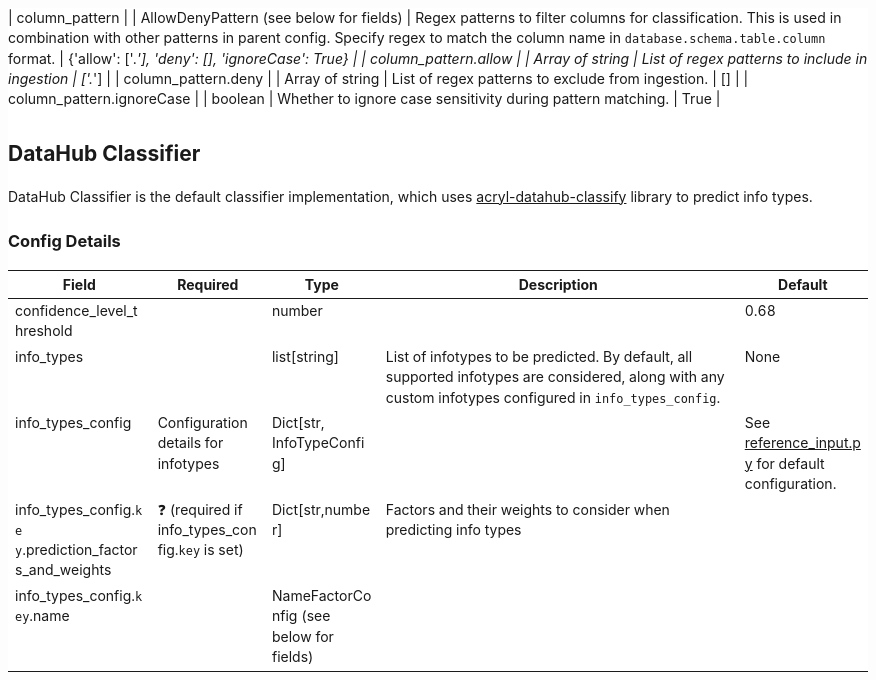 | column_pattern            |          | AllowDenyPattern (see below for fields) | Regex patterns to filter columns for classification. This is used in combination with other patterns in parent config. Specify regex to match the column name in `database.schema.table.column` format.                                                                                                                                  | {'allow': ['.*'], 'deny': [], 'ignoreCase': True}          |
| column_pattern.allow      |          | Array of string                         | List of regex patterns to include in ingestion                                                                                                                                                                                                                                                                                           | ['.*']                                                     |
| column_pattern.deny       |          | Array of string                         | List of regex patterns to exclude from ingestion.                                                                                                                                                                                                                                                                                        | []                                                         |
| column_pattern.ignoreCase |          | boolean                                 | Whether to ignore case sensitivity during pattern matching.                                                                                                                                                                                                                                                                              | True                                                       |

## DataHub Classifier

DataHub Classifier is the default classifier implementation, which uses [acryl-datahub-classify](https://pypi.org/project/acryl-datahub-classify/) library to predict info types.

### Config Details

| Field                                                  | Required                                              | Type                                           | Description                                                                                                                                               | Default                                                                                                                                                               |
| ------------------------------------------------------ | ----------------------------------------------------- | ---------------------------------------------- | --------------------------------------------------------------------------------------------------------------------------------------------------------- | --------------------------------------------------------------------------------------------------------------------------------------------------------------------- |
| confidence_level_threshold                             |                                                       | number                                         |                                                                                                                                                           | 0.68                                                                                                                                                                  |
| info_types                                             |                                                       | list[string]                                   | List of infotypes to be predicted. By default, all supported infotypes are considered, along with any custom infotypes configured in `info_types_config`. | None                                                                                                                                                                  |
| info_types_config                                      | Configuration details for infotypes                   | Dict[str, InfoTypeConfig]                      |                                                                                                                                                           | See [reference_input.py](https://github.com/acryldata/datahub-classify/blob/main/datahub-classify/src/datahub_classify/reference_input.py) for default configuration. |
| info_types_config.`key`.prediction_factors_and_weights | ❓ (required if info_types_config.`key` is set)        | Dict[str,number]                               | Factors and their weights to consider when predicting info types                                                                                          |                                                                                                                                                                       |
| info_types_config.`key`.name                           |                                                       | NameFactorConfig (see below for fields)        |                                                                                                                                                           |                                                                                                                                                                       |